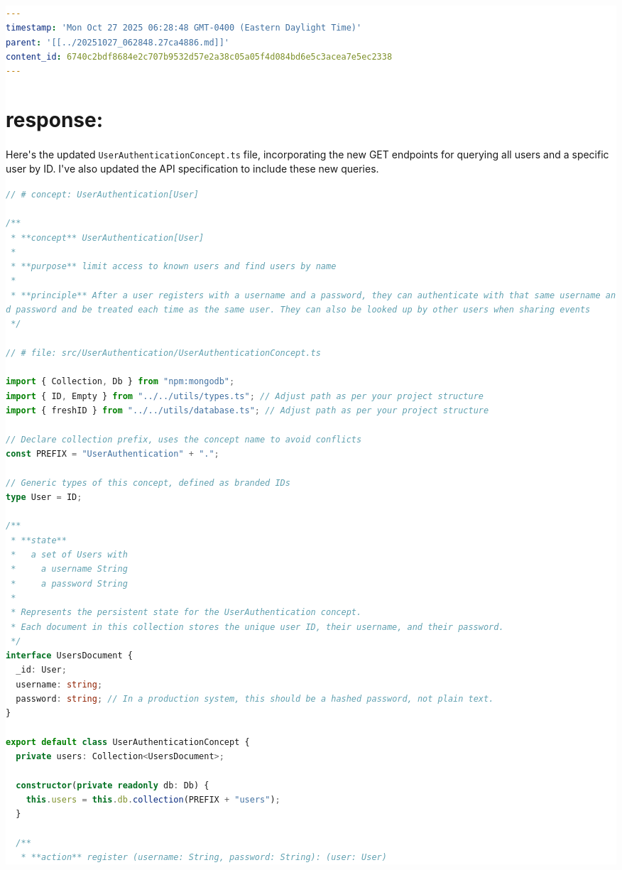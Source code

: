 ```yaml
---
timestamp: 'Mon Oct 27 2025 06:28:48 GMT-0400 (Eastern Daylight Time)'
parent: '[[../20251027_062848.27ca4886.md]]'
content_id: 6740c2bdf8684e2c707b9532d57e2a38c05a05f4d084bd6e5c3acea7e5ec2338
---
```


# response:

Here's the updated `UserAuthenticationConcept.ts` file, incorporating the new GET endpoints for querying all users and a specific user by ID. I've also updated the API specification to include these new queries.

```typescript
// # concept: UserAuthentication[User]

/**
 * **concept** UserAuthentication[User]
 *
 * **purpose** limit access to known users and find users by name
 *
 * **principle** After a user registers with a username and a password, they can authenticate with that same username and password and be treated each time as the same user. They can also be looked up by other users when sharing events
 */

// # file: src/UserAuthentication/UserAuthenticationConcept.ts

import { Collection, Db } from "npm:mongodb";
import { ID, Empty } from "../../utils/types.ts"; // Adjust path as per your project structure
import { freshID } from "../../utils/database.ts"; // Adjust path as per your project structure

// Declare collection prefix, uses the concept name to avoid conflicts
const PREFIX = "UserAuthentication" + ".";

// Generic types of this concept, defined as branded IDs
type User = ID;

/**
 * **state**
 *   a set of Users with
 *     a username String
 *     a password String
 *
 * Represents the persistent state for the UserAuthentication concept.
 * Each document in this collection stores the unique user ID, their username, and their password.
 */
interface UsersDocument {
  _id: User;
  username: string;
  password: string; // In a production system, this should be a hashed password, not plain text.
}

export default class UserAuthenticationConcept {
  private users: Collection<UsersDocument>;

  constructor(private readonly db: Db) {
    this.users = this.db.collection(PREFIX + "users");
  }

  /**
   * **action** register (username: String, password: String): (user: User)
```